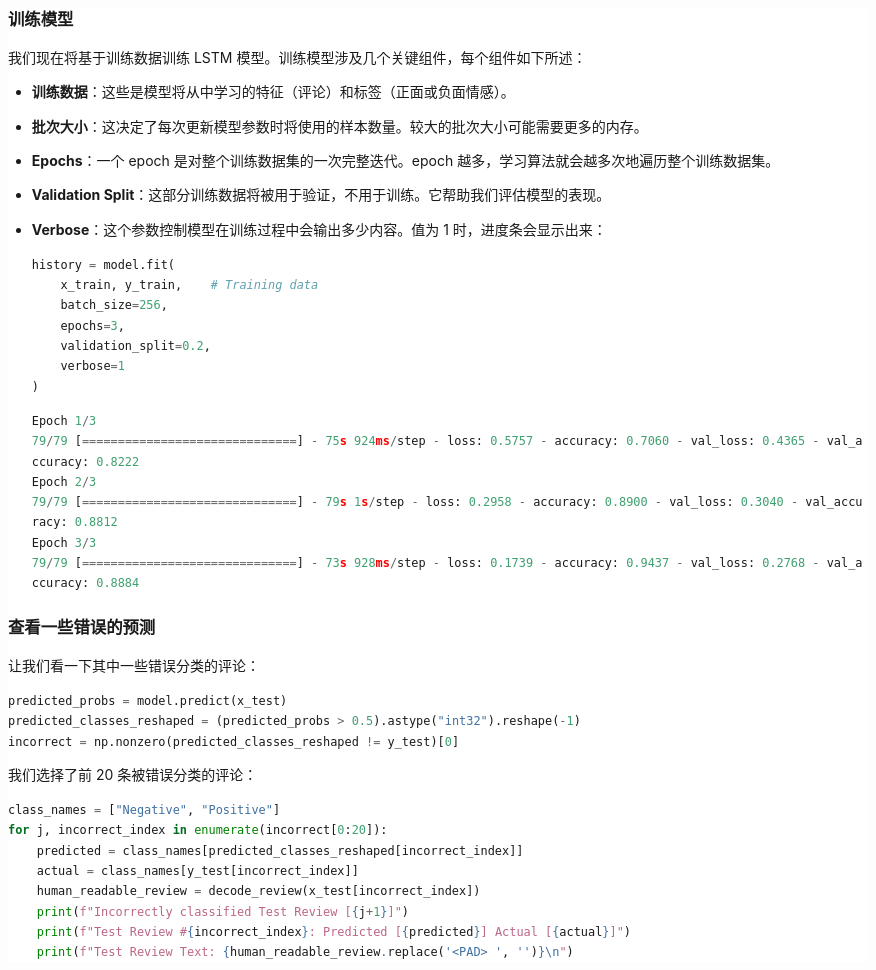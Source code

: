 ### 训练模型

我们现在将基于训练数据训练 LSTM 模型。训练模型涉及几个关键组件，每个组件如下所述：

+   **训练数据**：这些是模型将从中学习的特征（评论）和标签（正面或负面情感）。

+   **批次大小**：这决定了每次更新模型参数时将使用的样本数量。较大的批次大小可能需要更多的内存。

+   **Epochs**：一个 epoch 是对整个训练数据集的一次完整迭代。epoch 越多，学习算法就会越多次地遍历整个训练数据集。

+   **Validation Split**：这部分训练数据将被用于验证，不用于训练。它帮助我们评估模型的表现。

+   **Verbose**：这个参数控制模型在训练过程中会输出多少内容。值为 1 时，进度条会显示出来：

    ```py
    history = model.fit(
        x_train, y_train,    # Training data
        batch_size=256,      
        epochs=3,            
        validation_split=0.2,
        verbose=1            
    ) 
    ```

    ```py
    Epoch 1/3
    79/79 [==============================] - 75s 924ms/step - loss: 0.5757 - accuracy: 0.7060 - val_loss: 0.4365 - val_accuracy: 0.8222
    Epoch 2/3
    79/79 [==============================] - 79s 1s/step - loss: 0.2958 - accuracy: 0.8900 - val_loss: 0.3040 - val_accuracy: 0.8812
    Epoch 3/3
    79/79 [==============================] - 73s 928ms/step - loss: 0.1739 - accuracy: 0.9437 - val_loss: 0.2768 - val_accuracy: 0.8884 
    ```

### 查看一些错误的预测

让我们看一下其中一些错误分类的评论：

```py
predicted_probs = model.predict(x_test)
predicted_classes_reshaped = (predicted_probs > 0.5).astype("int32").reshape(-1)
incorrect = np.nonzero(predicted_classes_reshaped != y_test)[0] 
```

我们选择了前 20 条被错误分类的评论：

```py
class_names = ["Negative", "Positive"]
for j, incorrect_index in enumerate(incorrect[0:20]):
    predicted = class_names[predicted_classes_reshaped[incorrect_index]]
    actual = class_names[y_test[incorrect_index]]
    human_readable_review = decode_review(x_test[incorrect_index])
    print(f"Incorrectly classified Test Review [{j+1}]")
    print(f"Test Review #{incorrect_index}: Predicted [{predicted}] Actual [{actual}]")
    print(f"Test Review Text: {human_readable_review.replace('<PAD> ', '')}\n") 
```
